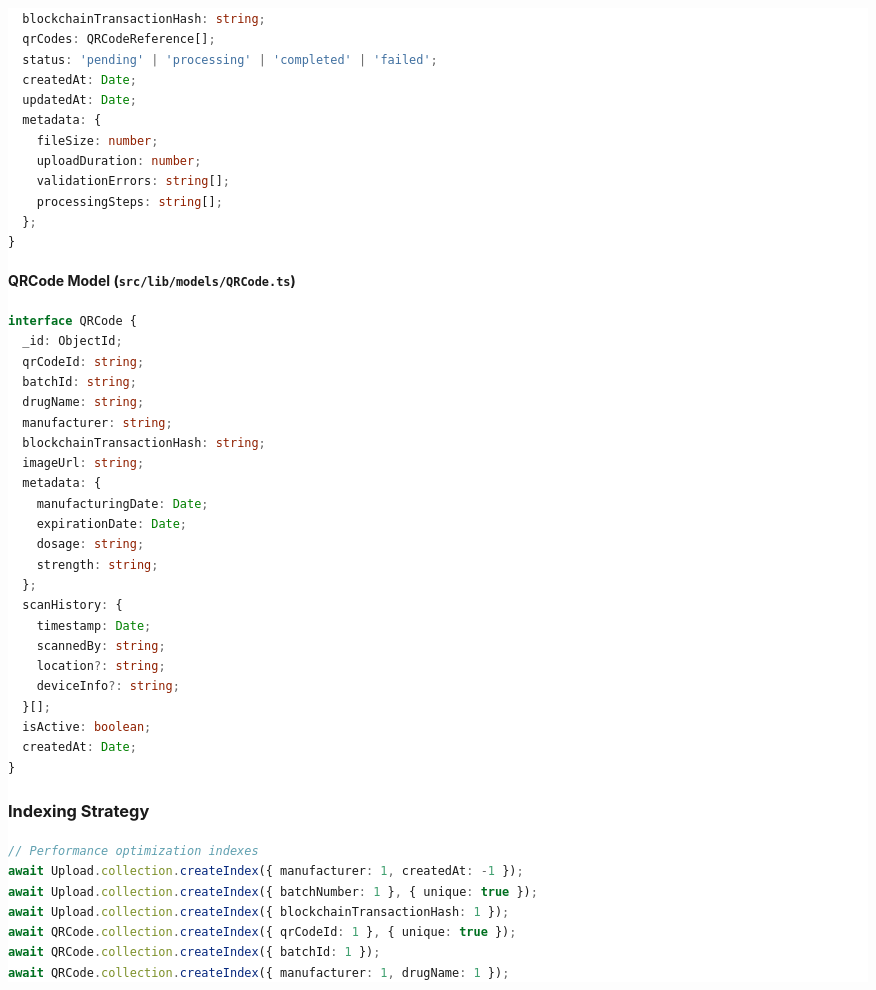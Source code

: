 ```typescript
  blockchainTransactionHash: string;
  qrCodes: QRCodeReference[];
  status: 'pending' | 'processing' | 'completed' | 'failed';
  createdAt: Date;
  updatedAt: Date;
  metadata: {
    fileSize: number;
    uploadDuration: number;
    validationErrors: string[];
    processingSteps: string[];
  };
}
```

#### **QRCode Model (`src/lib/models/QRCode.ts`)**
```typescript
interface QRCode {
  _id: ObjectId;
  qrCodeId: string;
  batchId: string;
  drugName: string;
  manufacturer: string;
  blockchainTransactionHash: string;
  imageUrl: string;
  metadata: {
    manufacturingDate: Date;
    expirationDate: Date;
    dosage: string;
    strength: string;
  };
  scanHistory: {
    timestamp: Date;
    scannedBy: string;
    location?: string;
    deviceInfo?: string;
  }[];
  isActive: boolean;
  createdAt: Date;
}
```

### **Indexing Strategy**

```typescript
// Performance optimization indexes
await Upload.collection.createIndex({ manufacturer: 1, createdAt: -1 });
await Upload.collection.createIndex({ batchNumber: 1 }, { unique: true });
await Upload.collection.createIndex({ blockchainTransactionHash: 1 });
await QRCode.collection.createIndex({ qrCodeId: 1 }, { unique: true });
await QRCode.collection.createIndex({ batchId: 1 });
await QRCode.collection.createIndex({ manufacturer: 1, drugName: 1 });
```
